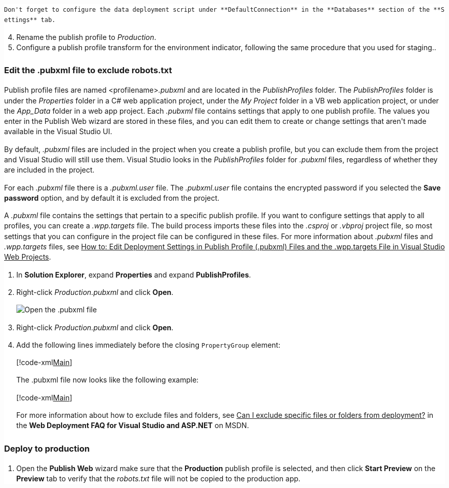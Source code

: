     Don't forget to configure the data deployment script under **DefaultConnection** in the **Databases** section of the **Settings** tab.
4. Rename the publish profile to *Production*.
5. Configure a publish profile transform for the environment indicator, following the same procedure that you used for staging..

### Edit the .pubxml file to exclude robots.txt

Publish profile files are named &lt;profilename&gt;*.pubxml* and are located in the *PublishProfiles* folder. The *PublishProfiles* folder is under the *Properties* folder in a C# web application project, under the *My Project* folder in a VB web application project, or under the *App\_Data* folder in a web app project. Each *.pubxml* file contains settings that apply to one publish profile. The values you enter in the Publish Web wizard are stored in these files, and you can edit them to create or change settings that aren't made available in the Visual Studio UI.

By default, *.pubxml* files are included in the project when you create a publish profile, but you can exclude them from the project and Visual Studio will still use them. Visual Studio looks in the *PublishProfiles* folder for *.pubxml* files, regardless of whether they are included in the project.

For each *.pubxml* file there is a *.pubxml.user* file. The *.pubxml.user* file contains the encrypted password if you selected the **Save password** option, and by default it is excluded from the project.

A *.pubxml* file contains the settings that pertain to a specific publish profile. If you want to configure settings that apply to all profiles, you can create a *.wpp.targets* file. The build process imports these files into the *.csproj* or *.vbproj* project file, so most settings that you can configure in the project file can be configured in these files. For more information about *.pubxml* files and *.wpp.targets* files, see [How to: Edit Deployment Settings in Publish Profile (.pubxml) Files and the .wpp.targets File in Visual Studio Web Projects](https://msdn.microsoft.com/library/ff398069.aspx).

1. In **Solution Explorer**, expand **Properties** and expand **PublishProfiles**.
2. Right-click *Production.pubxml* and click **Open**.

    ![Open the .pubxml file](deploying-to-production/_static/image13.png)
3. Right-click *Production.pubxml* and click **Open**.
4. Add the following lines immediately before the closing `PropertyGroup` element:

    [!code-xml[Main](deploying-to-production/samples/sample3.xml)]

    The .pubxml file now looks like the following example:

    [!code-xml[Main](deploying-to-production/samples/sample4.xml?highlight=18-20)]

    For more information about how to exclude files and folders, see [Can I exclude specific files or folders from deployment?](https://msdn.microsoft.com/library/ee942158.aspx#can_i_exclude_specific_files_or_folders_from_deployment) in the **Web Deployment FAQ for Visual Studio and ASP.NET** on MSDN.

### Deploy to production

1. Open the **Publish Web** wizard make sure that the **Production** publish profile is selected, and then click **Start Preview** on the **Preview** tab to verify that the *robots.txt* file will not be copied to the production app.
